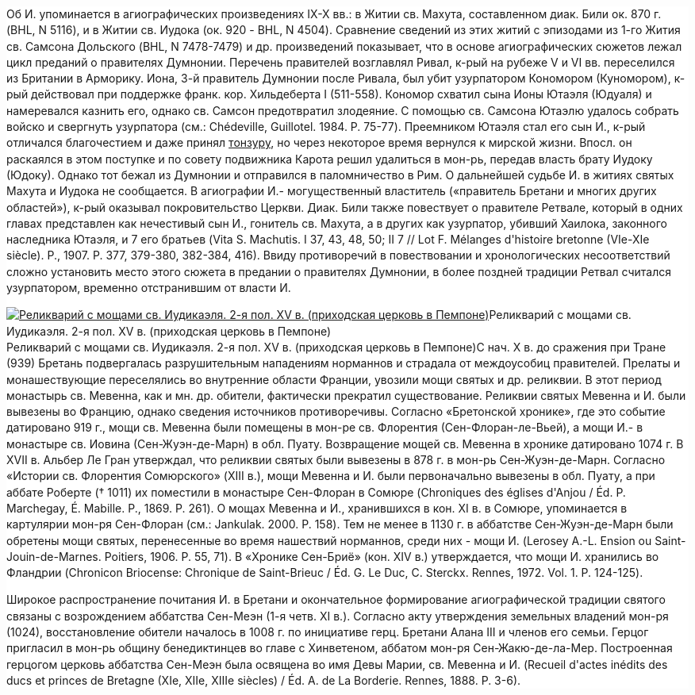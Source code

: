 Об И. упоминается в агиографических произведениях IX-X вв.: в Житии св. Махута, составленном диак. Били ок. 870 г. (BHL, N 5116), и в Житии св. Иудока (ок. 920 - BHL, N 4504). Сравнение сведений из этих житий с эпизодами из 1-го Жития св. Самсона Дольского (BHL, N 7478-7479) и др. произведений показывает, что в основе агиографических сюжетов лежал цикл преданий о правителях Думнонии. Перечень правителей возглавлял Ривал, к-рый на рубеже V и VI вв. переселился из Британии в Арморику. Иона, 3-й правитель Думнонии после Ривала, был убит узурпатором Кономором (Куномором), к-рый действовал при поддержке франк. кор. Хильдеберта I (511-558). Кономор схватил сына Ионы Ютаэля (Юдуаля) и намеревался казнить его, однако св. Самсон предотвратил злодеяние. С помощью св. Самсона Ютаэлю удалось собрать войско и свергнуть узурпатора (см.: Chédeville, Guillotel. 1984. P. 75-77). Преемником Ютаэля стал его сын И., к-рый отличался благочестием и даже принял [тонзуру](https://pravenc.ru/text/тонзуру.html), но через некоторое время вернулся к мирской жизни. Впосл. он раскаялся в этом поступке и по совету подвижника Карота решил удалиться в мон-рь, передав власть брату Иудоку (Юдоку). Однако тот бежал из Думнонии и отправился в паломничество в Рим. О дальнейшей судьбе И. в житиях святых Махута и Иудока не сообщается. В агиографии И.- могущественный властитель («правитель Бретани и многих других областей»), к-рый оказывал покровительство Церкви. Диак. Били также повествует о правителе Ретвале, который в одних главах представлен как нечестивый сын И., гонитель св. Махута, а в других как узурпатор, убивший Хаилока, законного наследника Ютаэля, и 7 его братьев (Vita S. Machutis. I 37, 43, 48, 50; II 7 // Lot F. Mélanges d'histoire bretonne (VIe-XIe siècle). P., 1907. P. 377, 379-380, 382-384, 416). Ввиду противоречий в повествовании и хронологических несоответствий сложно установить место этого сюжета в предании о правителях Думнонии, в более поздней традиции Ретвал считался узурпатором, временно отстранившим от власти И.

[![Реликварий с мощами св. Иудикаэля. 2-я пол. XV в. (приходская церковь в Пемпоне)](https://pravenc.ru/data/2012/05/16/1233444395/i200.jpg "Кликните для увеличения картинки")](https://pravenc.ru/data/2012/05/16/1233444395/i400.jpg)Реликварий с мощами св. Иудикаэля. 2-я пол. XV в. (приходская церковь в Пемпоне)  
Реликварий с мощами св. Иудикаэля. 2-я пол. XV в. (приходская церковь в Пемпоне)С нач. X в. до сражения при Тране (939) Бретань подвергалась разрушительным нападениям норманнов и страдала от междоусобиц правителей. Прелаты и монашествующие переселялись во внутренние области Франции, увозили мощи святых и др. реликвии. В этот период монастырь св. Мевенна, как и мн. др. обители, фактически прекратил существование. Реликвии святых Мевенна и И. были вывезены во Францию, однако сведения источников противоречивы. Согласно «Бретонской хронике», где это событие датировано 919 г., мощи св. Мевенна были помещены в мон-ре св. Флорентия (Сен-Флоран-ле-Вьей), а мощи И.- в монастыре св. Иовина (Сен-Жуэн-де-Марн) в обл. Пуату. Возвращение мощей св. Мевенна в хронике датировано 1074 г. В XVII в. Альбер Ле Гран утверждал, что реликвии святых были вывезены в 878 г. в мон-рь Сен-Жуэн-де-Марн. Согласно «Истории св. Флорентия Сомюрского» (XIII в.), мощи Мевенна и И. были первоначально вывезены в обл. Пуату, а при аббате Роберте († 1011) их поместили в монастыре Сен-Флоран в Сомюре (Chroniques des églises d'Anjou / Éd. P. Marchegay, É. Mabille. P., 1869. P. 261). О мощах Мевенна и И., хранившихся в кон. XI в. в Сомюре, упоминается в картулярии мон-ря Сен-Флоран (см.: Jankulak. 2000. P. 158). Тем не менее в 1130 г. в аббатстве Сен-Жуэн-де-Марн были обретены мощи святых, перенесенные во время нашествий норманнов, среди них - мощи И. (Lerosey A.-L. Ension ou Saint-Jouin-de-Marnes. Poitiers, 1906. P. 55, 71). В «Хронике Сен-Бриё» (кон. XIV в.) утверждается, что мощи И. хранились во Фландрии (Chronicon Briocense: Chronique de Saint-Brieuc / Éd. G. Le Duc, C. Sterckx. Rennes, 1972. Vol. 1. P. 124-125).

Широкое распространение почитания И. в Бретани и окончательное формирование агиографической традиции святого связаны с возрождением аббатства Сен-Меэн (1-я четв. XI в.). Согласно акту утверждения земельных владений мон-ря (1024), восстановление обители началось в 1008 г. по инициативе герц. Бретани Алана III и членов его семьи. Герцог пригласил в мон-рь общину бенедиктинцев во главе с Хинветеном, аббатом мон-ря Сен-Жакю-де-ла-Мер. Построенная герцогом церковь аббатства Сен-Меэн была освящена во имя Девы Марии, св. Мевенна и И. (Recueil d'actes inédits des ducs et princes de Bretagne (XIe, XIIe, XIIIe siècles) / Éd. A. de La Borderie. Rennes, 1888. P. 3-6).
